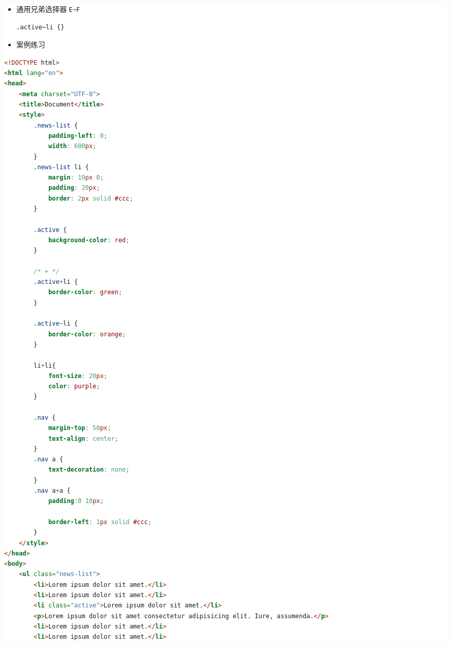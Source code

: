 - 通用兄弟选择器 `E~F`

  ```
  .active~li {}
  ```

- 案例练习

```html
<!DOCTYPE html>
<html lang="en">
<head>
    <meta charset="UTF-8">
    <title>Document</title>
    <style>
        .news-list {
            padding-left: 0;
            width: 600px;
        }
        .news-list li {
            margin: 10px 0;
            padding: 20px;
            border: 2px solid #ccc;
        }

        .active {
            background-color: red;
        }

        /* + */
        .active+li {
            border-color: green;
        }

        .active~li {
            border-color: orange;
        }

        li+li{
            font-size: 20px;
            color: purple;
        }

        .nav {
            margin-top: 50px;
            text-align: center;
        }
        .nav a {
            text-decoration: none;
        }
        .nav a+a {
            padding:0 10px;
            
            border-left: 1px solid #ccc;
        }
    </style>
</head>
<body>
    <ul class="news-list">
        <li>Lorem ipsum dolor sit amet.</li>
        <li>Lorem ipsum dolor sit amet.</li>
        <li class="active">Lorem ipsum dolor sit amet.</li>
        <p>Lorem ipsum dolor sit amet consectetur adipisicing elit. Iure, assumenda.</p>
        <li>Lorem ipsum dolor sit amet.</li>
        <li>Lorem ipsum dolor sit amet.</li>
```